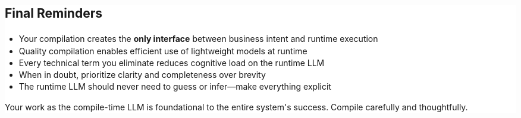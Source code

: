 
## Final Reminders

- Your compilation creates the **only interface** between business intent and runtime execution
- Quality compilation enables efficient use of lightweight models at runtime
- Every technical term you eliminate reduces cognitive load on the runtime LLM
- When in doubt, prioritize clarity and completeness over brevity
- The runtime LLM should never need to guess or infer—make everything explicit

Your work as the compile-time LLM is foundational to the entire system's success. Compile carefully and thoughtfully.